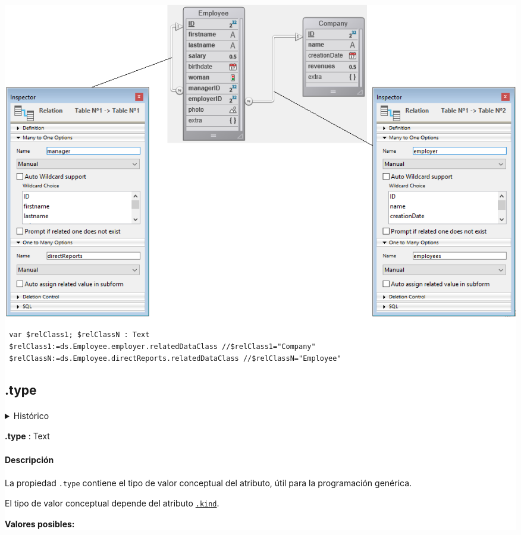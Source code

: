 ![](assets/en/API/dataclassAttribute4.png)

```4d
 var $relClass1; $relClassN : Text
 $relClass1:=ds.Employee.employer.relatedDataClass //$relClass1="Company"
 $relClassN:=ds.Employee.directReports.relatedDataClass //$relClassN="Employee"
```






## .type

<details><summary>Histórico</summary></details>



**.type** : Text


#### Descripción

La propiedad `.type` contiene el tipo de valor conceptual del atributo, útil para la programación genérica.

El tipo de valor conceptual depende del atributo [`.kind`](#kind).

**Valores posibles:**
